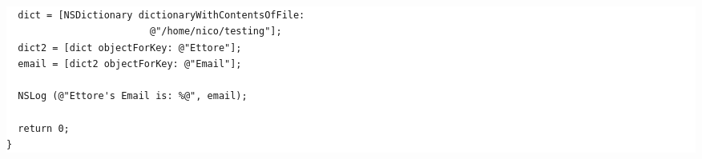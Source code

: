       dict = [NSDictionary dictionaryWithContentsOfFile: 
                             @"/home/nico/testing"];
      dict2 = [dict objectForKey: @"Ettore"];
      email = [dict2 objectForKey: @"Email"];

      NSLog (@"Ettore's Email is: %@", email);

      return 0;
    }
